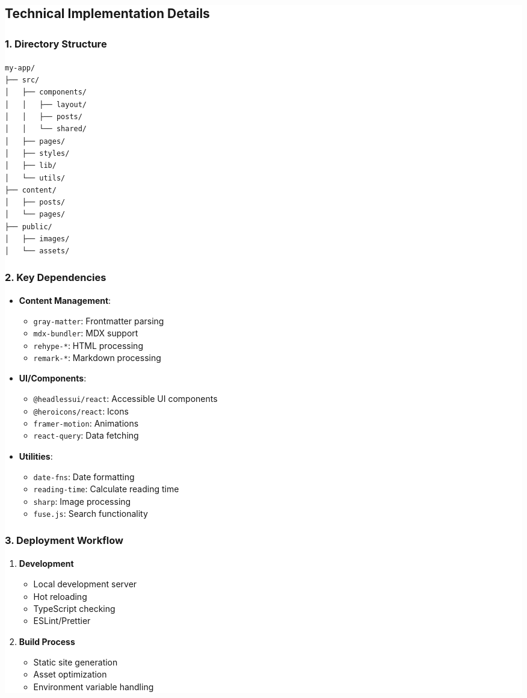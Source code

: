 ## Technical Implementation Details

### 1. Directory Structure
```
my-app/
├── src/
│   ├── components/
│   │   ├── layout/
│   │   ├── posts/
│   │   └── shared/
│   ├── pages/
│   ├── styles/
│   ├── lib/
│   └── utils/
├── content/
│   ├── posts/
│   └── pages/
├── public/
│   ├── images/
│   └── assets/
```

### 2. Key Dependencies
- **Content Management**:
  - `gray-matter`: Frontmatter parsing
  - `mdx-bundler`: MDX support
  - `rehype-*`: HTML processing
  - `remark-*`: Markdown processing

- **UI/Components**:
  - `@headlessui/react`: Accessible UI components
  - `@heroicons/react`: Icons
  - `framer-motion`: Animations
  - `react-query`: Data fetching

- **Utilities**:
  - `date-fns`: Date formatting
  - `reading-time`: Calculate reading time
  - `sharp`: Image processing
  - `fuse.js`: Search functionality

### 3. Deployment Workflow
1. **Development**
   - Local development server
   - Hot reloading
   - TypeScript checking
   - ESLint/Prettier

2. **Build Process**
   - Static site generation
   - Asset optimization
   - Environment variable handling
